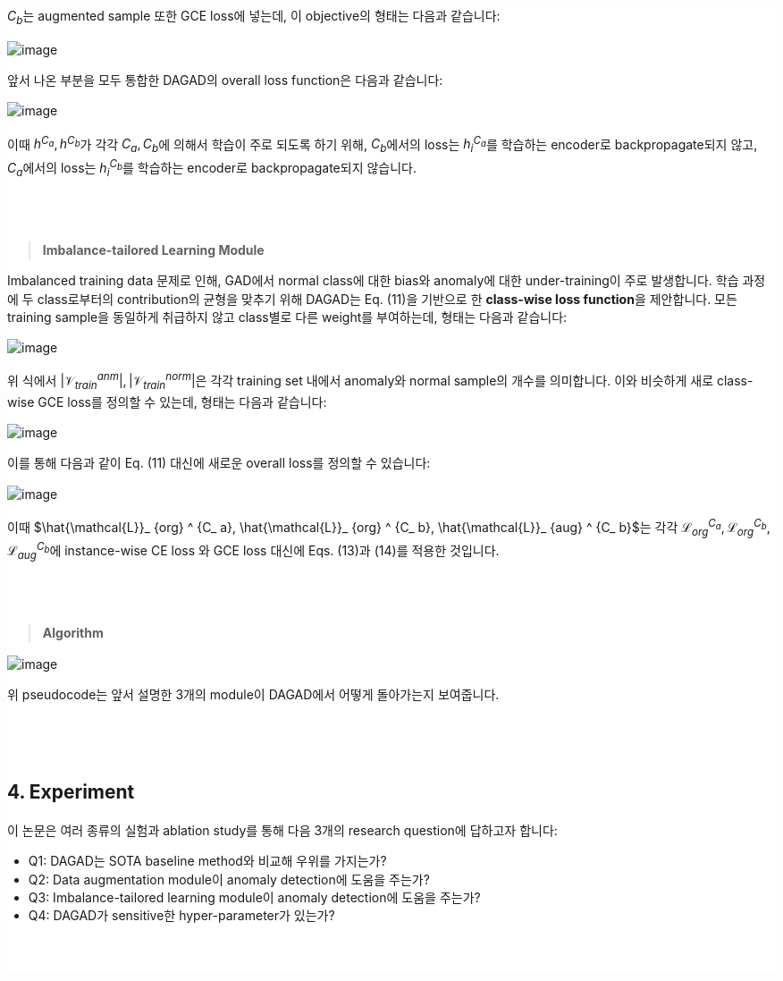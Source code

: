 $C_ b$는 augmented sample 또한 GCE loss에 넣는데, 이 objective의 형태는 다음과 같습니다:  

![image](https://user-images.githubusercontent.com/86581545/231983801-34c25bf2-d121-40a7-afa6-9df5e7802590.png)  

앞서 나온 부분을 모두 통합한 DAGAD의 overall loss function은 다음과 같습니다:  

![image](https://user-images.githubusercontent.com/86581545/231984057-40e88ff0-9111-42fa-a417-038f5408fc7d.png)  

이때 $h^ {C_ a}, h^ {C_ b}$가 각각 $C_ a, C_ b$에 의해서 학습이 주로 되도록 하기 위해, $C_ b$에서의 loss는 $h_ i ^ {C_ a}$를 학습하는 encoder로 backpropagate되지 않고, $C_ a$에서의 loss는 $h_ i ^ {C_ b}$를 학습하는 encoder로 backpropagate되지 않습니다.

<br/> <br/>

> **Imbalance-tailored Learning Module**  

Imbalanced training data 문제로 인해, GAD에서 normal class에 대한 bias와 anomaly에 대한 under-training이 주로 발생합니다. 학습 과정에 두 class로부터의 contribution의 균형을 맞추기 위해 DAGAD는 Eq. (11)을 기반으로 한 **class-wise loss function**을 제안합니다. 모든 training sample을 동일하게 취급하지 않고 class별로 다른 weight를 부여하는데, 형태는 다음과 같습니다:  

![image](https://user-images.githubusercontent.com/86581545/231987501-df38d230-5147-4b37-b65e-e98a108ed5e3.png)  

위 식에서 $\vert \mathcal{V}_ {train} ^ {anm} \vert, \vert \mathcal{V}_ {train} ^ {norm} \vert$은 각각 training set 내에서 anomaly와 normal sample의 개수를 의미합니다. 이와 비슷하게 새로 class-wise GCE loss를 정의할 수 있는데, 형태는 다음과 같습니다:  

![image](https://user-images.githubusercontent.com/86581545/231988125-596033ef-b66c-4a1f-8686-4e9eab55b8d7.png)  

이를 통해 다음과 같이 Eq. (11) 대신에 새로운 overall loss를 정의할 수 있습니다:  

![image](https://user-images.githubusercontent.com/86581545/231988438-2e49a705-d543-44b3-8c35-4d37f2975f6a.png)  

이때 $\hat{\mathcal{L}}_ {org} ^ {C_ a}, \hat{\mathcal{L}}_ {org} ^ {C_ b}, \hat{\mathcal{L}}_ {aug} ^ {C_ b}$는 각각 $\mathcal{L}_ {org} ^ {C_ a}, \mathcal{L}_ {org} ^ {C_ b}, \mathcal{L}_ {aug} ^ {C_ b}$에 instance-wise CE loss 와 GCE loss 대신에 Eqs. (13)과 (14)를 적용한 것입니다.

<br/> <br/>

> **Algorithm**  

![image](https://user-images.githubusercontent.com/86581545/231989358-e6599b9d-98d9-4744-866a-47d40cb3d977.png)  

위 pseudocode는 앞서 설명한 3개의 module이 DAGAD에서 어떻게 돌아가는지 보여줍니다.

<br/> <br/>

## 4. Experiment  

이 논문은 여러 종류의 실험과 ablation study를 통해 다음 3개의 research question에 답하고자 합니다:
* Q1: DAGAD는 SOTA baseline method와 비교해 우위를 가지는가?
* Q2: Data augmentation module이 anomaly detection에 도움을 주는가?
* Q3: Imbalance-tailored learning module이 anomaly detection에 도움을 주는가?
* Q4: DAGAD가 sensitive한 hyper-parameter가 있는가?

<br/> <br/> 
